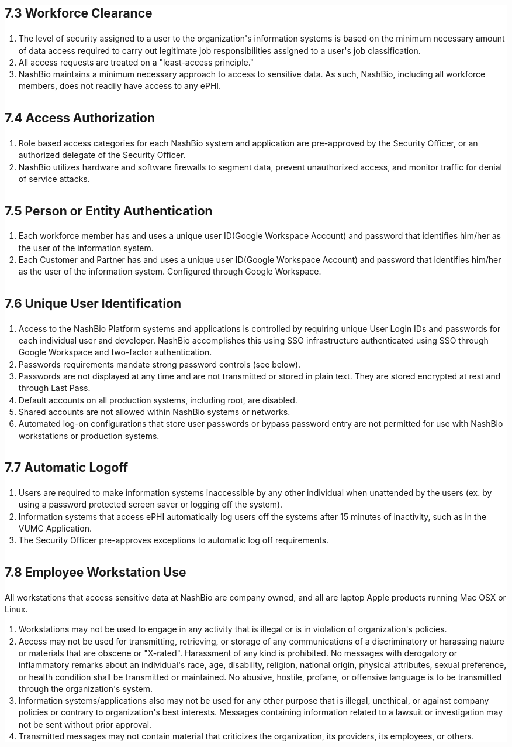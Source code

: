 ## 7.3 Workforce Clearance

1. The level of security assigned to a user to the organization's information systems is based on the minimum necessary amount of data access required to carry out legitimate job responsibilities assigned to a user's job classification.
2. All access requests are treated on a "least-access principle."
3. NashBio maintains a minimum necessary approach to access to sensitive data. As such, NashBio, including all workforce members, does not readily have access to any ePHI.

## 7.4 Access Authorization

1. Role based access categories for each NashBio system and application are pre-approved by the Security Officer, or an authorized delegate of the Security Officer.
2. NashBio utilizes hardware and software firewalls to segment data, prevent unauthorized access, and monitor traffic for denial of service attacks.

## 7.5 Person or Entity Authentication

1. Each workforce member has and uses a unique user ID(Google Workspace Account) and password that identifies him/her as the user of the information system.
2. Each Customer and Partner has and uses a unique user ID(Google Workspace Account) and password that identifies him/her as the user of the information system. Configured through Google Workspace.

## 7.6 Unique User Identification

1. Access to the NashBio Platform systems and applications is controlled by requiring unique User Login IDs and passwords for each individual user and developer.  NashBio accomplishes this using SSO infrastructure authenticated using SSO through Google Workspace and two-factor authentication.
2. Passwords requirements mandate strong password controls (see below).
3. Passwords are not displayed at any time and are not transmitted or stored in plain text. They are stored encrypted at rest and through Last Pass.
4. Default accounts on all production systems, including root, are disabled.
5. Shared accounts are not allowed within NashBio systems or networks.
6. Automated log-on configurations that store user passwords or bypass password entry are not permitted for use with NashBio workstations or production systems.

## 7.7 Automatic Logoff

1. Users are required to make information systems inaccessible by any other individual when unattended by the users (ex. by using a password protected screen saver or logging off the system).
2. Information systems that access ePHI automatically log users off the systems after 15 minutes of inactivity, such as in the VUMC Application.
3. The Security Officer pre-approves exceptions to automatic log off requirements.

## 7.8 Employee Workstation Use

All workstations that access sensitive data at NashBio are company owned, and all are laptop Apple products running Mac OSX or Linux.

1. Workstations may not be used to engage in any activity that is illegal or is in violation of organization's policies.
2. Access may not be used for transmitting, retrieving, or storage of any communications of a discriminatory or harassing nature or materials that are obscene or "X-rated". Harassment of any kind is prohibited. No messages with derogatory or inflammatory remarks about an individual's race, age, disability, religion, national origin, physical attributes, sexual preference, or health condition shall be transmitted or maintained. No abusive, hostile, profane, or offensive language is to be transmitted through the organization's system.
3. Information systems/applications also may not be used for any other purpose that is illegal, unethical, or against company policies or contrary to organization's best interests. Messages containing information related to a lawsuit or investigation may not be sent without prior approval.
5. Transmitted messages may not contain material that criticizes the organization, its providers, its employees, or others.